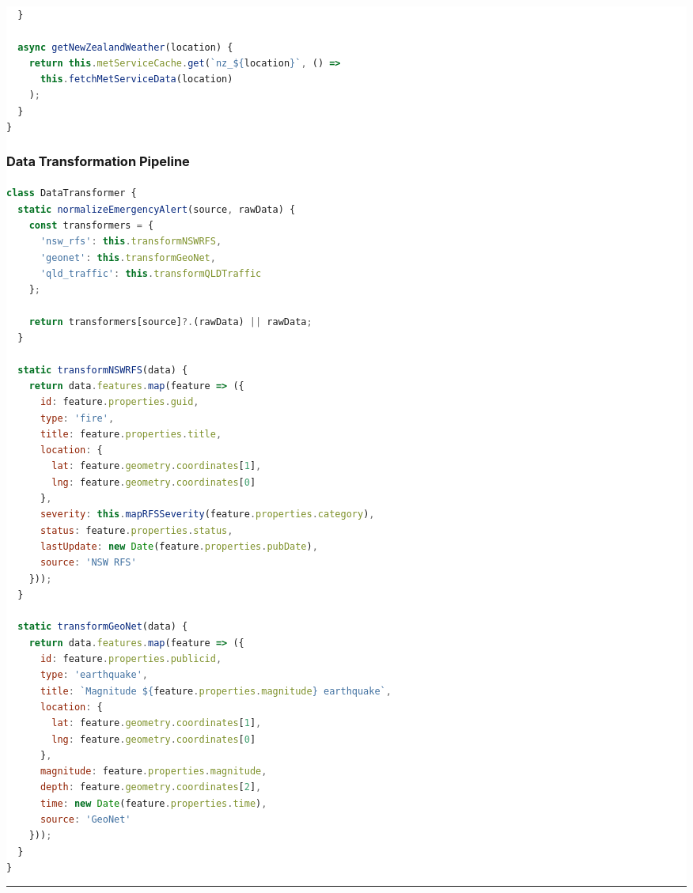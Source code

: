 ```javascript
  }

  async getNewZealandWeather(location) {
    return this.metServiceCache.get(`nz_${location}`, () =>
      this.fetchMetServiceData(location)
    );
  }
}
```

### Data Transformation Pipeline

```javascript
class DataTransformer {
  static normalizeEmergencyAlert(source, rawData) {
    const transformers = {
      'nsw_rfs': this.transformNSWRFS,
      'geonet': this.transformGeoNet,
      'qld_traffic': this.transformQLDTraffic
    };

    return transformers[source]?.(rawData) || rawData;
  }

  static transformNSWRFS(data) {
    return data.features.map(feature => ({
      id: feature.properties.guid,
      type: 'fire',
      title: feature.properties.title,
      location: {
        lat: feature.geometry.coordinates[1],
        lng: feature.geometry.coordinates[0]
      },
      severity: this.mapRFSSeverity(feature.properties.category),
      status: feature.properties.status,
      lastUpdate: new Date(feature.properties.pubDate),
      source: 'NSW RFS'
    }));
  }

  static transformGeoNet(data) {
    return data.features.map(feature => ({
      id: feature.properties.publicid,
      type: 'earthquake',
      title: `Magnitude ${feature.properties.magnitude} earthquake`,
      location: {
        lat: feature.geometry.coordinates[1],
        lng: feature.geometry.coordinates[0]
      },
      magnitude: feature.properties.magnitude,
      depth: feature.geometry.coordinates[2],
      time: new Date(feature.properties.time),
      source: 'GeoNet'
    }));
  }
}
```

---